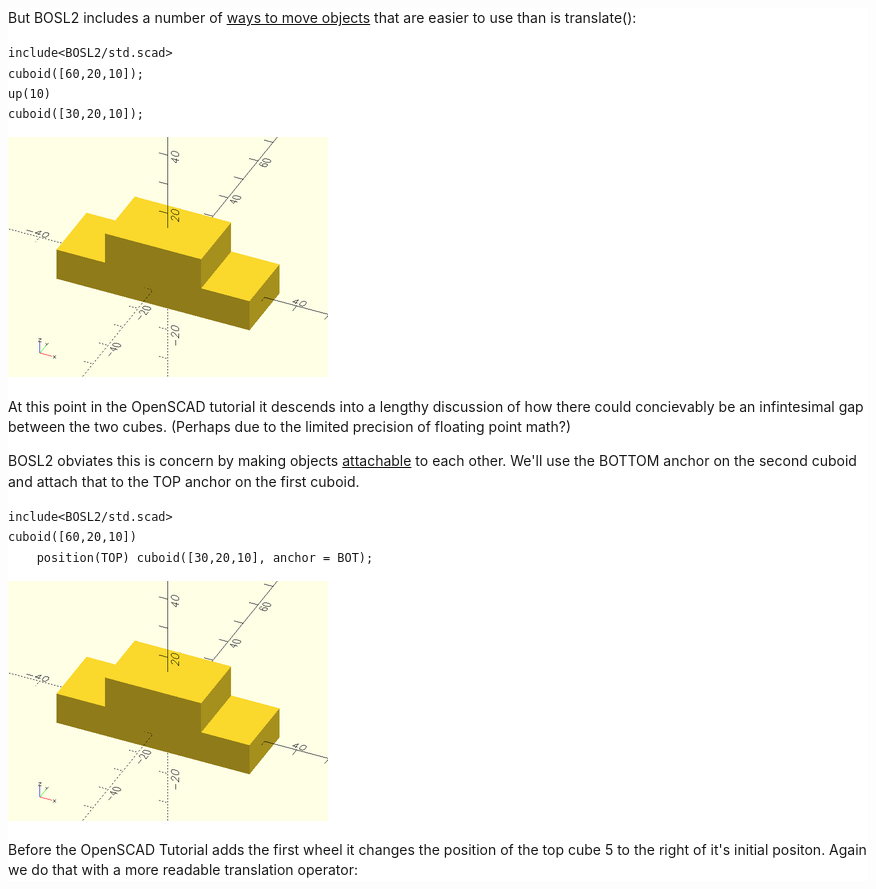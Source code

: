 But BOSL2 includes a number of [ways to move objects](https://github.com/BelfrySCAD/BOSL2/wiki/transforms.scad) that are easier to use than is translate():

```openscad
include<BOSL2/std.scad>
cuboid([60,20,10]);
up(10)
cuboid([30,20,10]);
```
![Figure 5](images/BOSL2_Introduction_5.png)

At this point in the OpenSCAD tutorial it descends into a lengthy discussion of how there could concievably be an infintesimal gap between the two cubes.  (Perhaps due to the limited precision of floating point math?)

BOSL2 obviates this is concern by making objects [attachable](https://github.com/BelfrySCAD/BOSL2/wiki/Tutorial-Attachment-Overview#attachments-overview) to each other. We'll use the BOTTOM anchor on the second cuboid and attach that to the TOP anchor on the first cuboid.

```openscad
include<BOSL2/std.scad>
cuboid([60,20,10])
    position(TOP) cuboid([30,20,10], anchor = BOT);
```
![Figure 6](images/BOSL2_Introduction_6.png)

Before the OpenSCAD Tutorial adds the first wheel it changes the position of the top cube 5 to the right of it's initial positon.
Again we do that with a more readable translation operator:
